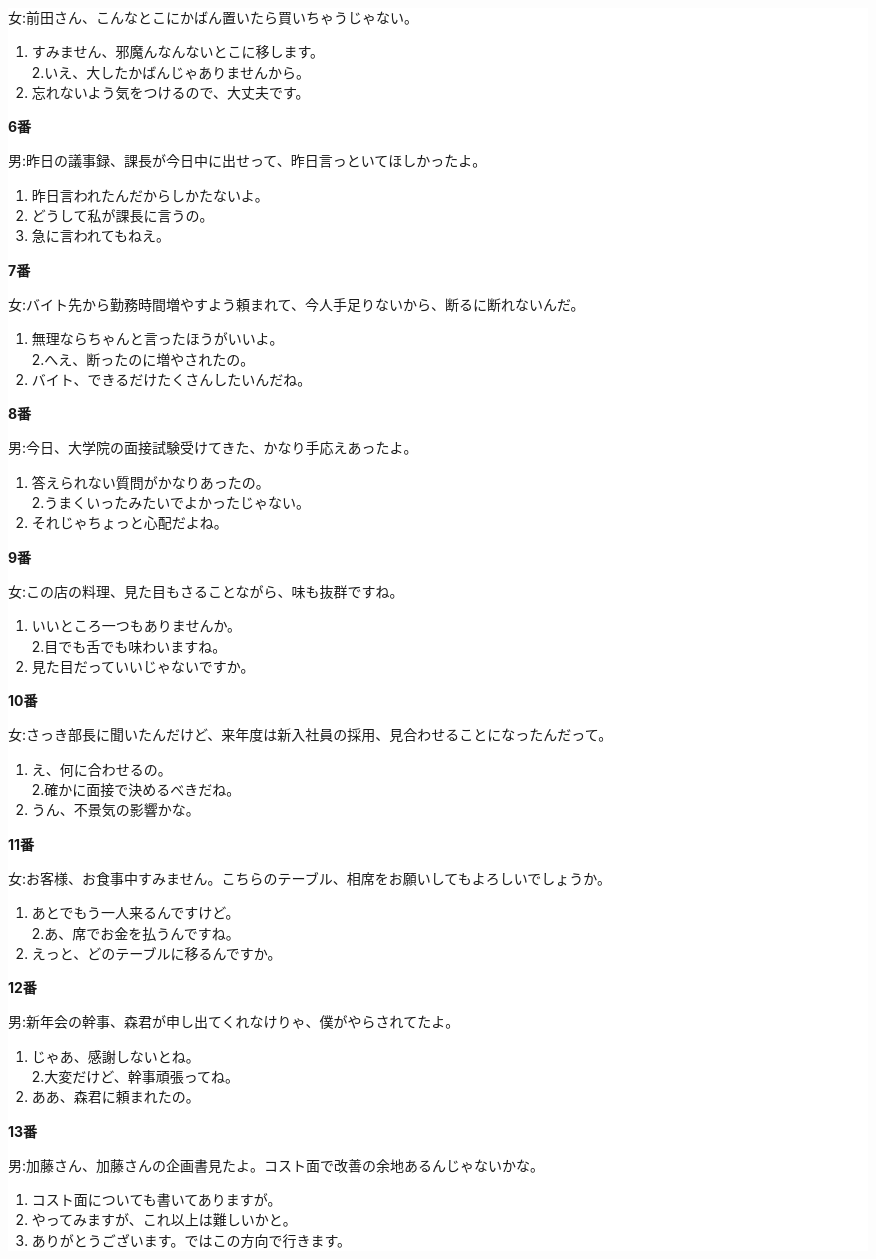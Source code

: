 女:前田さん、こんなとこにかばん置いたら買いちゃうじゃない。  
1. すみません、邪魔んなんないとこに移します。  
2.いえ、大したかばんじゃありませんから。  
3. 忘れないよう気をつけるので、大丈夫です。

**6番**

男:昨日の議事録、課長が今日中に出せって、昨日言っといてほしかったよ。  
1. 昨日言われたんだからしかたないよ。  
2. どうして私が課長に言うの。  
3. 急に言われてもねえ。

**7番**

女:バイト先から勤務時間増やすよう頼まれて、今人手足りないから、断るに断れないんだ。  
1. 無理ならちゃんと言ったほうがいいよ。  
2.へえ、断ったのに増やされたの。  
3. バイト、できるだけたくさんしたいんだね。

**8番**

男:今日、大学院の面接試験受けてきた、かなり手応えあったよ。  
1. 答えられない質問がかなりあったの。  
2.うまくいったみたいでよかったじゃない。  
3. それじゃちょっと心配だよね。

**9番**

女:この店の料理、見た目もさることながら、味も抜群ですね。  
1. いいところ一つもありませんか。  
2.目でも舌でも味わいますね。  
3. 見た目だっていいじゃないですか。

**10番**

女:さっき部長に聞いたんだけど、来年度は新入社員の採用、見合わせることになったんだって。  
1. え、何に合わせるの。  
2.確かに面接で決めるべきだね。  
3. うん、不景気の影響かな。

**11番**

女:お客様、お食事中すみません。こちらのテーブル、相席をお願いしてもよろしいでしょうか。  
1. あとでもう一人来るんですけど。  
2.あ、席でお金を払うんですね。  
3. えっと、どのテーブルに移るんですか。

**12番**

男:新年会の幹事、森君が申し出てくれなけりゃ、僕がやらされてたよ。  
1. じゃあ、感謝しないとね。  
2.大変だけど、幹事頑張ってね。  
3. ああ、森君に頼まれたの。

**13番**

男:加藤さん、加藤さんの企画書見たよ。コスト面で改善の余地あるんじゃないかな。  
1. コスト面についても書いてありますが。  
2. やってみますが、これ以上は難しいかと。  
3. ありがとうございます。ではこの方向で行きます。
